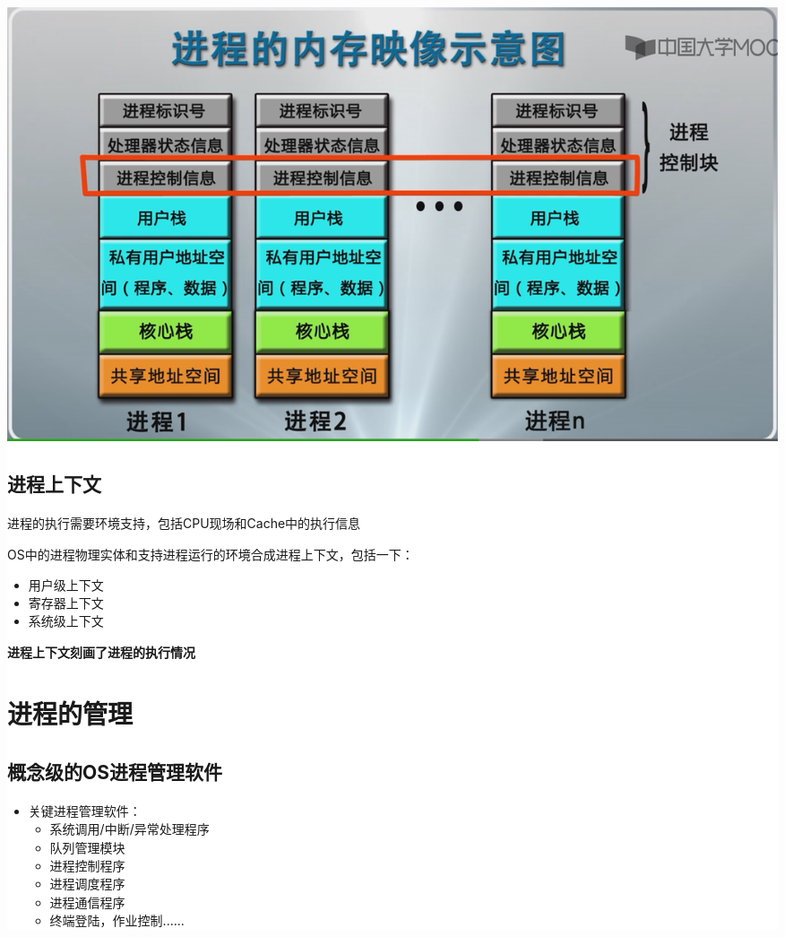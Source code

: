 ![image-20220503115038345](./笔记图片/image-20220503115038345.png)

## 进程上下文

进程的执行需要环境支持，包括CPU现场和Cache中的执行信息

OS中的进程物理实体和支持进程运行的环境合成进程上下文，包括一下：

* 用户级上下文
* 寄存器上下文
* 系统级上下文

**进程上下文刻画了进程的执行情况**



# 进程的管理

## 概念级的OS进程管理软件

* 关键进程管理软件：
  * 系统调用/中断/异常处理程序
  * 队列管理模块
  * 进程控制程序
  * 进程调度程序
  * 进程通信程序
  * 终端登陆，作业控制......

